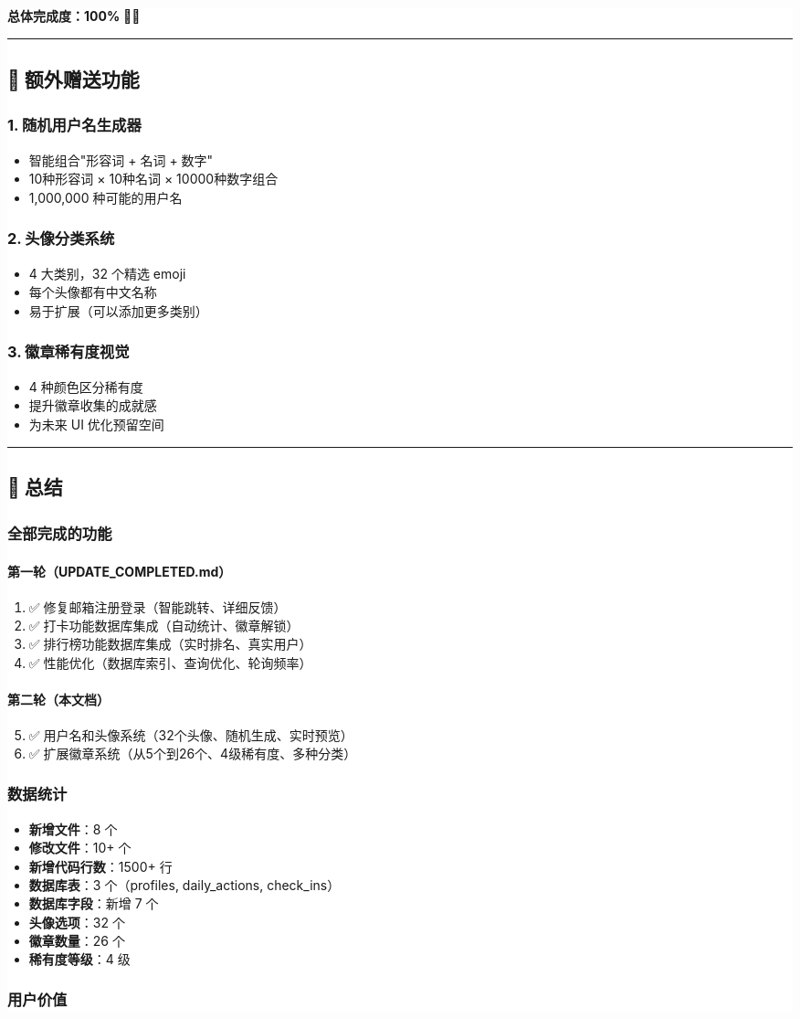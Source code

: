 **总体完成度：100%** 🎯🎉

---

## 🎁 额外赠送功能

### 1. 随机用户名生成器
- 智能组合"形容词 + 名词 + 数字"
- 10种形容词 × 10种名词 × 10000种数字组合
- 1,000,000 种可能的用户名

### 2. 头像分类系统
- 4 大类别，32 个精选 emoji
- 每个头像都有中文名称
- 易于扩展（可以添加更多类别）

### 3. 徽章稀有度视觉
- 4 种颜色区分稀有度
- 提升徽章收集的成就感
- 为未来 UI 优化预留空间

---

## 🏁 总结

### 全部完成的功能

#### 第一轮（UPDATE_COMPLETED.md）
1. ✅ 修复邮箱注册登录（智能跳转、详细反馈）
2. ✅ 打卡功能数据库集成（自动统计、徽章解锁）
3. ✅ 排行榜功能数据库集成（实时排名、真实用户）
4. ✅ 性能优化（数据库索引、查询优化、轮询频率）

#### 第二轮（本文档）
5. ✅ 用户名和头像系统（32个头像、随机生成、实时预览）
6. ✅ 扩展徽章系统（从5个到26个、4级稀有度、多种分类）

### 数据统计

- **新增文件**：8 个
- **修改文件**：10+ 个
- **新增代码行数**：1500+ 行
- **数据库表**：3 个（profiles, daily_actions, check_ins）
- **数据库字段**：新增 7 个
- **头像选项**：32 个
- **徽章数量**：26 个
- **稀有度等级**：4 级

### 用户价值

